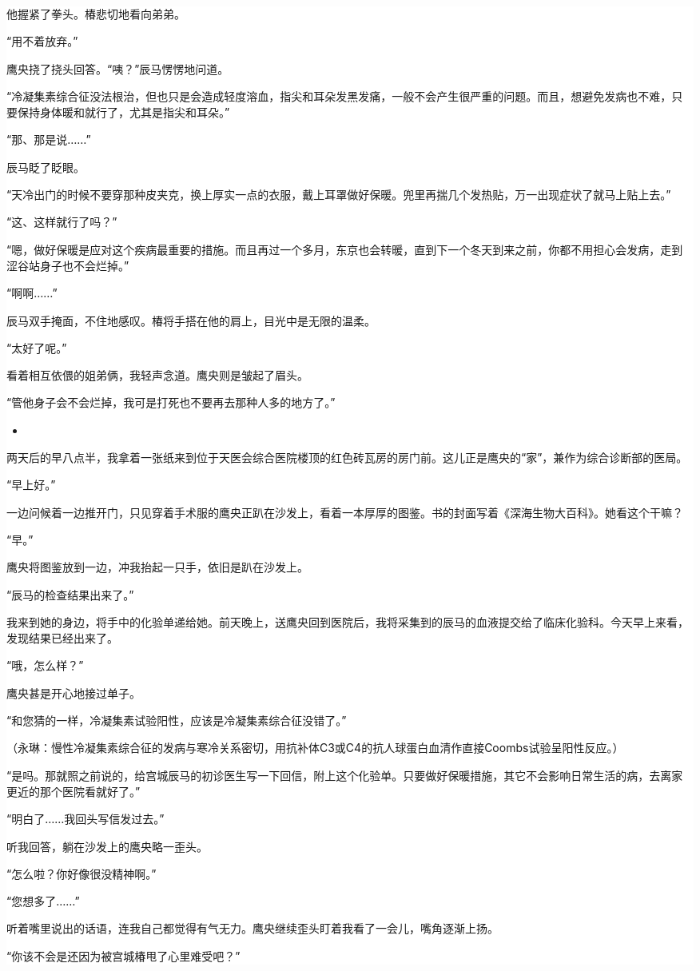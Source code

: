 他握紧了拳头。椿悲切地看向弟弟。

“用不着放弃。”

鹰央挠了挠头回答。“咦？”辰马愣愣地问道。

“冷凝集素综合征没法根治，但也只是会造成轻度溶血，指尖和耳朵发黑发痛，一般不会产生很严重的问题。而且，想避免发病也不难，只要保持身体暖和就行了，尤其是指尖和耳朵。”

“那、那是说……”

辰马眨了眨眼。

“天冷出门的时候不要穿那种皮夹克，换上厚实一点的衣服，戴上耳罩做好保暖。兜里再揣几个发热贴，万一出现症状了就马上贴上去。”

“这、这样就行了吗？”

“嗯，做好保暖是应对这个疾病最重要的措施。而且再过一个多月，东京也会转暖，直到下一个冬天到来之前，你都不用担心会发病，走到涩谷站身子也不会烂掉。”

“啊啊……”

辰马双手掩面，不住地感叹。椿将手搭在他的肩上，目光中是无限的温柔。

“太好了呢。”

看着相互依偎的姐弟俩，我轻声念道。鹰央则是皱起了眉头。

“管他身子会不会烂掉，我可是打死也不要再去那种人多的地方了。”

*

两天后的早八点半，我拿着一张纸来到位于天医会综合医院楼顶的红色砖瓦房的房门前。这儿正是鹰央的“家”，兼作为综合诊断部的医局。

“早上好。”

一边问候着一边推开门，只见穿着手术服的鹰央正趴在沙发上，看着一本厚厚的图鉴。书的封面写着《深海生物大百科》。她看这个干嘛？

“早。”

鹰央将图鉴放到一边，冲我抬起一只手，依旧是趴在沙发上。

“辰马的检查结果出来了。”

我来到她的身边，将手中的化验单递给她。前天晚上，送鹰央回到医院后，我将采集到的辰马的血液提交给了临床化验科。今天早上来看，发现结果已经出来了。

“哦，怎么样？”

鹰央甚是开心地接过单子。

“和您猜的一样，冷凝集素试验阳性，应该是冷凝集素综合征没错了。”

（永琳：慢性冷凝集素综合征的发病与寒冷关系密切，用抗补体C3或C4的抗人球蛋白血清作直接Coombs试验呈阳性反应。）

“是吗。那就照之前说的，给宫城辰马的初诊医生写一下回信，附上这个化验单。只要做好保暖措施，其它不会影响日常生活的病，去离家更近的那个医院看就好了。”

“明白了……我回头写信发过去。”

听我回答，躺在沙发上的鹰央略一歪头。

“怎么啦？你好像很没精神啊。”

“您想多了……”

听着嘴里说出的话语，连我自己都觉得有气无力。鹰央继续歪头盯着我看了一会儿，嘴角逐渐上扬。

“你该不会是还因为被宫城椿甩了心里难受吧？”
